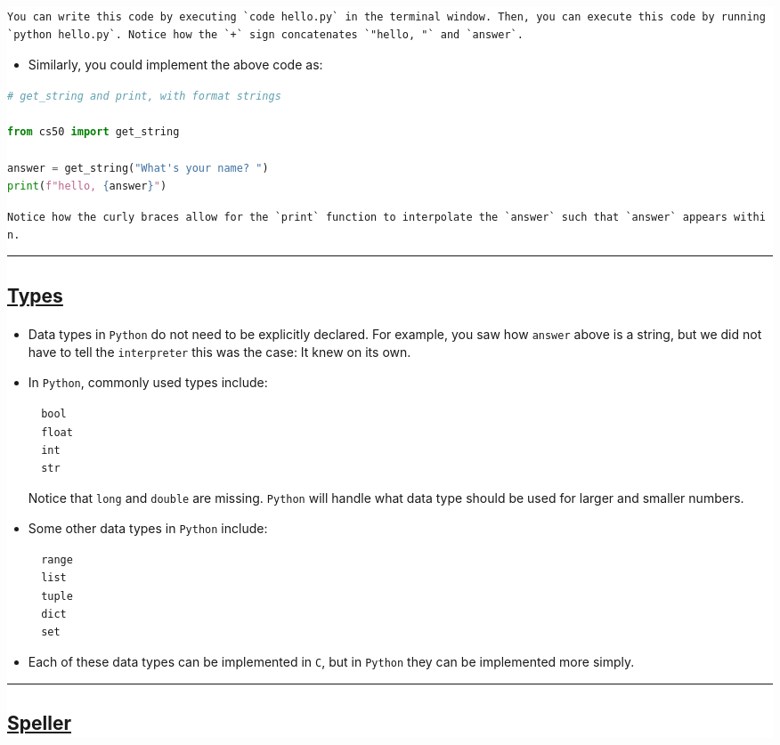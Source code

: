     You can write this code by executing `code hello.py` in the terminal window. Then, you can execute this code by running `python hello.py`. Notice how the `+` sign concatenates `"hello, "` and `answer`.
    
*   Similarly, you could implement the above code as:

```py
# get_string and print, with format strings

from cs50 import get_string

answer = get_string("What's your name? ")
print(f"hello, {answer}")
```

    Notice how the curly braces allow for the `print` function to interpolate the `answer` such that `answer` appears within.

___

[Types](#types)
---------------

*   Data types in `Python` do not need to be explicitly declared. For example, you saw how `answer` above is a string, but we did not have to tell the `interpreter` this was the case: It knew on its own.

*   In `Python`, commonly used types include:

      ```
        bool
        float
        int
        str
      ```

    Notice that `long` and `double` are missing. `Python` will handle what data type should be used for larger and smaller numbers.
    
*   Some other data types in `Python` include:
    
    ```
      range
      list
      tuple
      dict
      set
    ```
        
    
*   Each of these data types can be implemented in `C`, but in `Python` they can be implemented more simply.

___

[Speller](#speller)
-------------------
